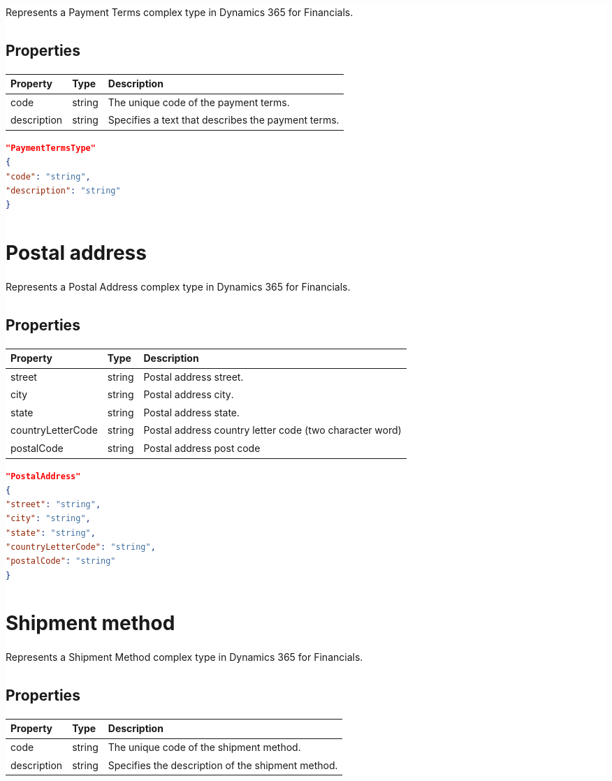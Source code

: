 Represents a Payment Terms complex type in Dynamics 365 for Financials.       

## Properties
| Property	   | Type	|Description|
|:---------------|:--------|:----------|
|code|string|The unique code of the payment terms.|
|description|string|Specifies a text that describes the payment terms.|

```json
"PaymentTermsType" 
{ 
"code": "string", 
"description": "string" 
} 
 ```

 # Postal address

Represents a Postal Address complex type in Dynamics 365 for Financials.       

## Properties
| Property	   | Type	|Description|
|:---------------|:--------|:----------|
|street|string|Postal address street.|
|city|string|Postal address city.|
|state|string|Postal address state.|
|countryLetterCode|string|Postal address country letter code (two character word)|
|postalCode|string|Postal address post code|

```json
"PostalAddress" 
{ 
"street": "string",
"city": "string", 
"state": "string", 
"countryLetterCode": "string", 
"postalCode": "string" 
} 
 ```

 # Shipment method

Represents a Shipment Method complex type in Dynamics 365 for Financials.       

## Properties
| Property	   | Type	|Description|
|:---------------|:--------|:----------|
|code|string|The unique code of the shipment method.|
|description|string|Specifies the description of the shipment method.|
